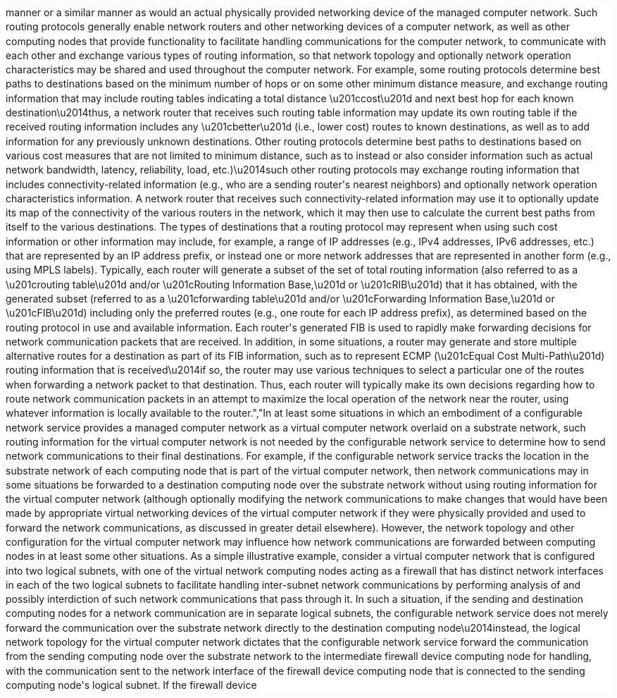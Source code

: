 manner or a similar manner as would an actual physically provided networking device of the managed computer network. Such routing protocols generally enable network routers and other networking devices of a computer network, as well as other computing nodes that provide functionality to facilitate handling communications for the computer network, to communicate with each other and exchange various types of routing information, so that network topology and optionally network operation characteristics may be shared and used throughout the computer network. For example, some routing protocols determine best paths to destinations based on the minimum number of hops or on some other minimum distance measure, and exchange routing information that may include routing tables indicating a total distance \u201ccost\u201d and next best hop for each known destination\u2014thus, a network router that receives such routing table information may update its own routing table if the received routing information includes any \u201cbetter\u201d (i.e., lower cost) routes to known destinations, as well as to add information for any previously unknown destinations. Other routing protocols determine best paths to destinations based on various cost measures that are not limited to minimum distance, such as to instead or also consider information such as actual network bandwidth, latency, reliability, load, etc.)\u2014such other routing protocols may exchange routing information that includes connectivity-related information (e.g., who are a sending router's nearest neighbors) and optionally network operation characteristics information. A network router that receives such connectivity-related information may use it to optionally update its map of the connectivity of the various routers in the network, which it may then use to calculate the current best paths from itself to the various destinations. The types of destinations that a routing protocol may represent when using such cost information or other information may include, for example, a range of IP addresses (e.g., IPv4 addresses, IPv6 addresses, etc.) that are represented by an IP address prefix, or instead one or more network addresses that are represented in another form (e.g., using MPLS labels). Typically, each router will generate a subset of the set of total routing information (also referred to as a \u201crouting table\u201d and\/or \u201cRouting Information Base,\u201d or \u201cRIB\u201d) that it has obtained, with the generated subset (referred to as a \u201cforwarding table\u201d and\/or \u201cForwarding Information Base,\u201d or \u201cFIB\u201d) including only the preferred routes (e.g., one route for each IP address prefix), as determined based on the routing protocol in use and available information. Each router's generated FIB is used to rapidly make forwarding decisions for network communication packets that are received. In addition, in some situations, a router may generate and store multiple alternative routes for a destination as part of its FIB information, such as to represent ECMP (\u201cEqual Cost Multi-Path\u201d) routing information that is received\u2014if so, the router may use various techniques to select a particular one of the routes when forwarding a network packet to that destination. Thus, each router will typically make its own decisions regarding how to route network communication packets in an attempt to maximize the local operation of the network near the router, using whatever information is locally available to the router.","In at least some situations in which an embodiment of a configurable network service provides a managed computer network as a virtual computer network overlaid on a substrate network, such routing information for the virtual computer network is not needed by the configurable network service to determine how to send network communications to their final destinations. For example, if the configurable network service tracks the location in the substrate network of each computing node that is part of the virtual computer network, then network communications may in some situations be forwarded to a destination computing node over the substrate network without using routing information for the virtual computer network (although optionally modifying the network communications to make changes that would have been made by appropriate virtual networking devices of the virtual computer network if they were physically provided and used to forward the network communications, as discussed in greater detail elsewhere). However, the network topology and other configuration for the virtual computer network may influence how network communications are forwarded between computing nodes in at least some other situations. As a simple illustrative example, consider a virtual computer network that is configured into two logical subnets, with one of the virtual network computing nodes acting as a firewall that has distinct network interfaces in each of the two logical subnets to facilitate handling inter-subnet network communications by performing analysis of and possibly interdiction of such network communications that pass through it. In such a situation, if the sending and destination computing nodes for a network communication are in separate logical subnets, the configurable network service does not merely forward the communication over the substrate network directly to the destination computing node\u2014instead, the logical network topology for the virtual computer network dictates that the configurable network service forward the communication from the sending computing node over the substrate network to the intermediate firewall device computing node for handling, with the communication sent to the network interface of the firewall device computing node that is connected to the sending computing node's logical subnet. If the firewall device